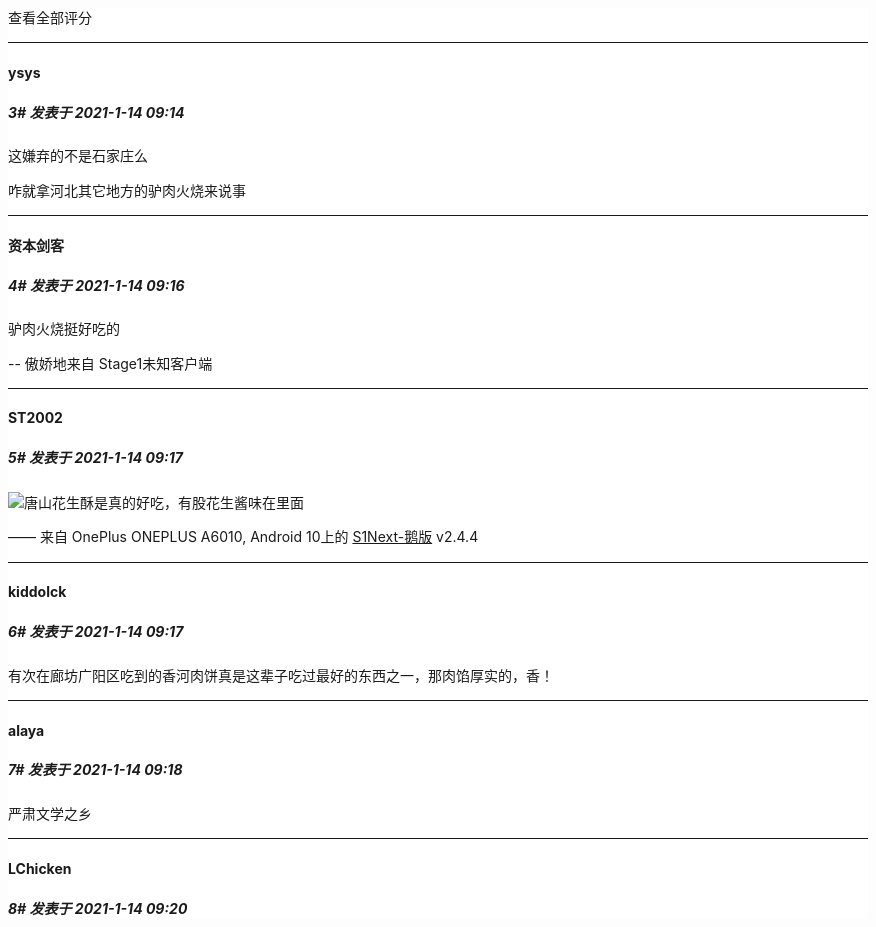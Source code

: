 查看全部评分


-----

####  ysys  
##### 3#       发表于 2021-1-14 09:14


这嫌弃的不是石家庄么


咋就拿河北其它地方的驴肉火烧来说事


-----

####  资本剑客  
##### 4#       发表于 2021-1-14 09:16


驴肉火烧挺好吃的

 -- 傲娇地来自 Stage1未知客户端


-----

####  ST2002  
##### 5#       发表于 2021-1-14 09:17


<img src="https://static.saraba1st.com/image/smiley/face2017/161.png" referrerpolicy="no-referrer">唐山花生酥是真的好吃，有股花生酱味在里面

—— 来自 OnePlus ONEPLUS A6010, Android 10上的 [S1Next-鹅版](https://github.com/ykrank/S1-Next/releases) v2.4.4


-----

####  kiddolck  
##### 6#       发表于 2021-1-14 09:17


有次在廊坊广阳区吃到的香河肉饼真是这辈子吃过最好的东西之一，那肉馅厚实的，香！


-----

####  alaya  
##### 7#       发表于 2021-1-14 09:18


严肃文学之乡


-----

####  LChicken  
##### 8#       发表于 2021-1-14 09:20
